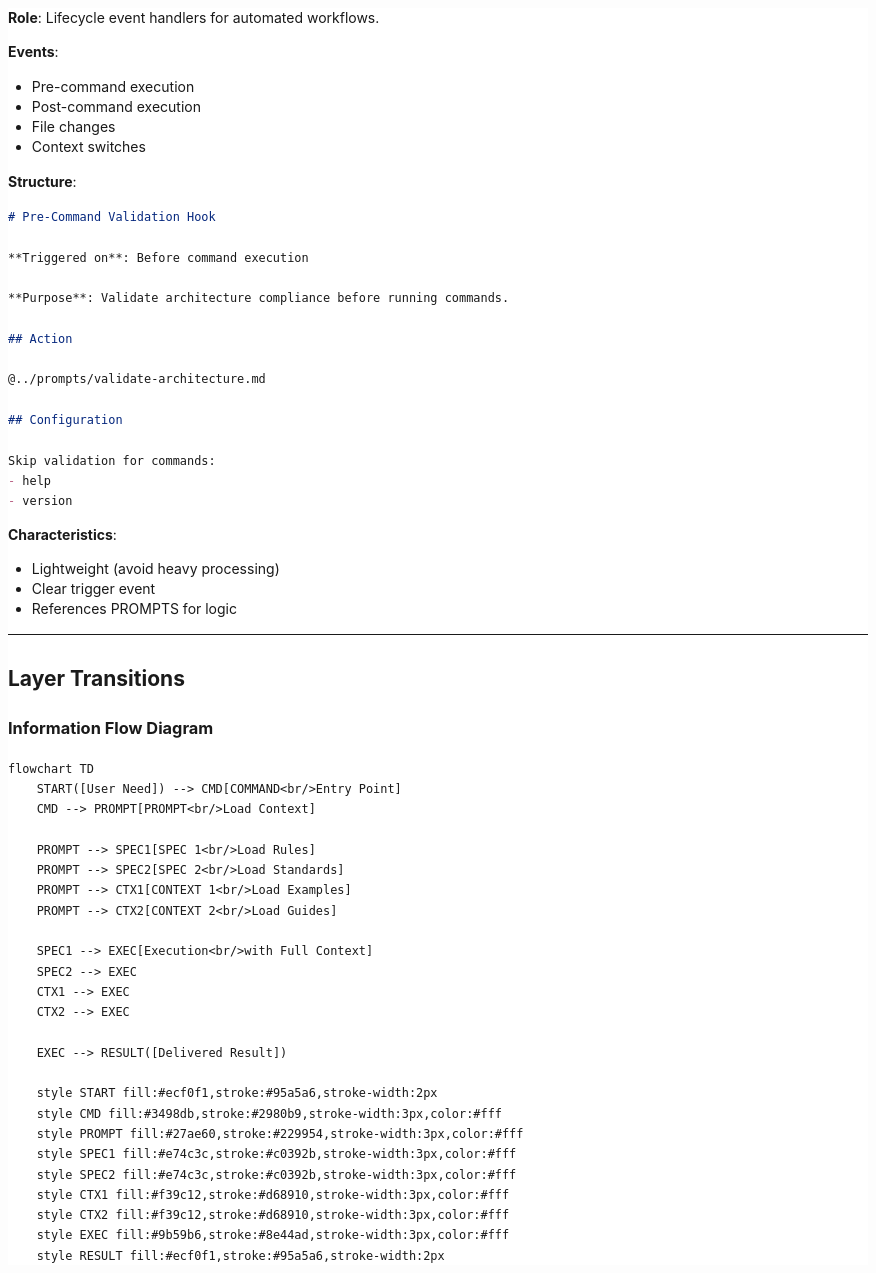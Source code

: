 **Role**: Lifecycle event handlers for automated workflows.

**Events**:
- Pre-command execution
- Post-command execution
- File changes
- Context switches

**Structure**:
```markdown
# Pre-Command Validation Hook

**Triggered on**: Before command execution

**Purpose**: Validate architecture compliance before running commands.

## Action

@../prompts/validate-architecture.md

## Configuration

Skip validation for commands:
- help
- version
```

**Characteristics**:
- Lightweight (avoid heavy processing)
- Clear trigger event
- References PROMPTS for logic

---

## Layer Transitions

### Information Flow Diagram

```mermaid
flowchart TD
    START([User Need]) --> CMD[COMMAND<br/>Entry Point]
    CMD --> PROMPT[PROMPT<br/>Load Context]

    PROMPT --> SPEC1[SPEC 1<br/>Load Rules]
    PROMPT --> SPEC2[SPEC 2<br/>Load Standards]
    PROMPT --> CTX1[CONTEXT 1<br/>Load Examples]
    PROMPT --> CTX2[CONTEXT 2<br/>Load Guides]

    SPEC1 --> EXEC[Execution<br/>with Full Context]
    SPEC2 --> EXEC
    CTX1 --> EXEC
    CTX2 --> EXEC

    EXEC --> RESULT([Delivered Result])

    style START fill:#ecf0f1,stroke:#95a5a6,stroke-width:2px
    style CMD fill:#3498db,stroke:#2980b9,stroke-width:3px,color:#fff
    style PROMPT fill:#27ae60,stroke:#229954,stroke-width:3px,color:#fff
    style SPEC1 fill:#e74c3c,stroke:#c0392b,stroke-width:3px,color:#fff
    style SPEC2 fill:#e74c3c,stroke:#c0392b,stroke-width:3px,color:#fff
    style CTX1 fill:#f39c12,stroke:#d68910,stroke-width:3px,color:#fff
    style CTX2 fill:#f39c12,stroke:#d68910,stroke-width:3px,color:#fff
    style EXEC fill:#9b59b6,stroke:#8e44ad,stroke-width:3px,color:#fff
    style RESULT fill:#ecf0f1,stroke:#95a5a6,stroke-width:2px
```

